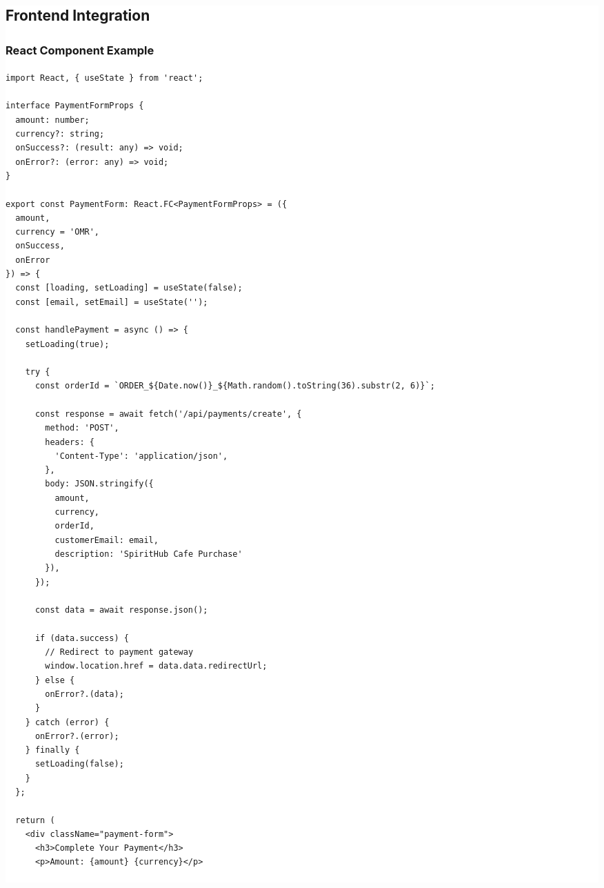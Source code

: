 ## Frontend Integration

### React Component Example

```tsx
import React, { useState } from 'react';

interface PaymentFormProps {
  amount: number;
  currency?: string;
  onSuccess?: (result: any) => void;
  onError?: (error: any) => void;
}

export const PaymentForm: React.FC<PaymentFormProps> = ({
  amount,
  currency = 'OMR',
  onSuccess,
  onError
}) => {
  const [loading, setLoading] = useState(false);
  const [email, setEmail] = useState('');

  const handlePayment = async () => {
    setLoading(true);
    
    try {
      const orderId = `ORDER_${Date.now()}_${Math.random().toString(36).substr(2, 6)}`;
      
      const response = await fetch('/api/payments/create', {
        method: 'POST',
        headers: {
          'Content-Type': 'application/json',
        },
        body: JSON.stringify({
          amount,
          currency,
          orderId,
          customerEmail: email,
          description: 'SpiritHub Cafe Purchase'
        }),
      });

      const data = await response.json();

      if (data.success) {
        // Redirect to payment gateway
        window.location.href = data.data.redirectUrl;
      } else {
        onError?.(data);
      }
    } catch (error) {
      onError?.(error);
    } finally {
      setLoading(false);
    }
  };

  return (
    <div className="payment-form">
      <h3>Complete Your Payment</h3>
      <p>Amount: {amount} {currency}</p>
      
```